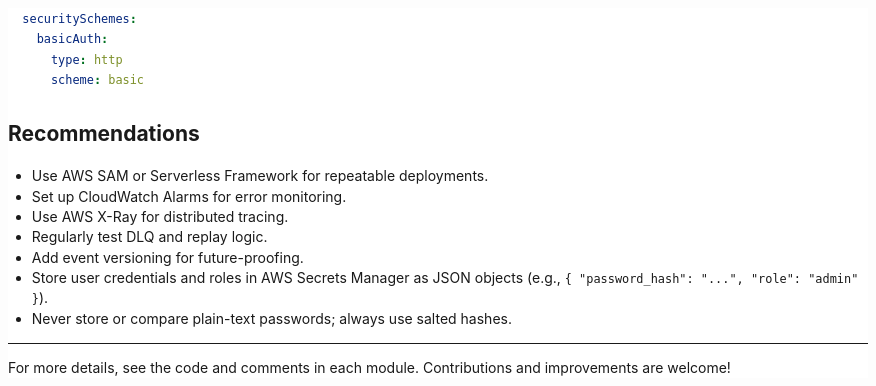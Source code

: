 ```yaml
  securitySchemes:
    basicAuth:
      type: http
      scheme: basic
```

## Recommendations
- Use AWS SAM or Serverless Framework for repeatable deployments.
- Set up CloudWatch Alarms for error monitoring.
- Use AWS X-Ray for distributed tracing.
- Regularly test DLQ and replay logic.
- Add event versioning for future-proofing.
- Store user credentials and roles in AWS Secrets Manager as JSON objects (e.g., `{ "password_hash": "...", "role": "admin" }`).
- Never store or compare plain-text passwords; always use salted hashes.

---
For more details, see the code and comments in each module. Contributions and improvements are welcome!




